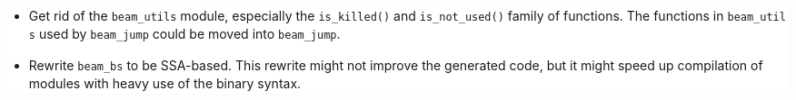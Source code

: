 * Get rid of the `beam_utils` module, especially the `is_killed()` and
  `is_not_used()` family of functions. The functions in `beam_utils`
  used by `beam_jump` could be moved into `beam_jump`.

* Rewrite `beam_bs` to be SSA-based. This rewrite might not improve
  the generated code, but it might speed up compilation of modules
  with heavy use of the binary syntax.

[pr1947]: https://github.com/erlang/otp/pull/1947
[pr1955]: https://github.com/erlang/otp/pull/1955
[pr1959]: https://github.com/erlang/otp/pull/1959
[pr1960]: https://github.com/erlang/otp/pull/1960
[pr1965]: https://github.com/erlang/otp/pull/1965


[place_frames]: https://github.com/erlang/otp/blob/494cb3be4a98653c212d673008085bc3ea70dc7e/lib/compiler/src/beam_ssa_pre_codegen.erl#L715
[find_yregs]: https://github.com/erlang/otp/blob/494cb3be4a98653c212d673008085bc3ea70dc7e/lib/compiler/src/beam_ssa_pre_codegen.erl#L1114
[reserve_yregs]: https://github.com/erlang/otp/blob/494cb3be4a98653c212d673008085bc3ea70dc7e/lib/compiler/src/beam_ssa_pre_codegen.erl#L1645
[number_instructions]: https://github.com/erlang/otp/blob/494cb3be4a98653c212d673008085bc3ea70dc7e/lib/compiler/src/beam_ssa_pre_codegen.erl#L1487
[live_intervals]: https://github.com/erlang/otp/blob/494cb3be4a98653c212d673008085bc3ea70dc7e/lib/compiler/src/beam_ssa_pre_codegen.erl#L1515
[linear_scan]: https://github.com/erlang/otp/blob/494cb3be4a98653c212d673008085bc3ea70dc7e/lib/compiler/src/beam_ssa_pre_codegen.erl#L2118
[frame_size]: https://github.com/erlang/otp/blob/494cb3be4a98653c212d673008085bc3ea70dc7e/lib/compiler/src/beam_ssa_pre_codegen.erl#L1741
[v3_codegen_kludge]: https://github.com/erlang/otp/blob/64422fcac9c602641dcf24ef2d35e3491376304d/lib/compiler/src/v3_codegen.erl#L1600
[file_io_server]: https://github.com/erlang/otp/blob/OTP-21.0.9/lib/kernel/src/file_io_server.erl
[rickard]: https://github.com/rickard-green
[process_flag]: https://erlang.org/doc/man/erlang.html#process_flag-2
[lukas_gc]: https://github.com/erlang/otp/blob/OTP-21.0.9/erts/emulator/internal_doc/GarbageCollection.md
[bad_receive]: https://github.com/erlang/otp/blob/333e4c5a1406cdeb9d1d5cf9bf4a4fadb232fca8/lib/compiler/test/beam_validator_SUITE_data/receive_stacked.S#L22
[receive_fix]: https://github.com/erlang/otp/blob/494cb3be4a98653c212d673008085bc3ea70dc7e/lib/compiler/src/beam_ssa_pre_codegen.erl#L919
[beam_receive]: https://github.com/erlang/otp/blob/OTP-21.0.9/lib/compiler/src/beam_receive.erl
[beam_ssa_recv]: https://github.com/erlang/otp/blob/367f4a3fabb12cda3f2547e9908acbf28cb34e3a/lib/compiler/src/beam_ssa_recv.erl
[beam_ssa_recv_opt_update_regs]: https://github.com/erlang/otp/blob/333e4c5a1406cdeb9d1d5cf9bf4a4fadb232fca8/lib/compiler/src/beam_receive.erl#L185
[yes_14]: https://github.com/erlang/otp/blob/6bee2ac7d11668888d93ec4f93730bcae3e5fa79/lib/compiler/test/receive_SUITE_data/ref_opt/yes_14.erl
[beam_ssa_opt]: https://github.com/erlang/otp/blob/81d34181d391709e9d2c404fa730ee9b5c72b5e3/lib/compiler/src/beam_ssa_opt.erl
[beam_ssa_opt_passes]: https://github.com/erlang/otp/blob/81d34181d391709e9d2c404fa730ee9b5c72b5e3/lib/compiler/src/beam_ssa_opt.erl#L49
[beam_ssa_type]: https://github.com/erlang/otp/blob/81d34181d391709e9d2c404fa730ee9b5c72b5e3/lib/compiler/src/beam_ssa_type.erl
[beam_ssa_pre_codegen_fix_bs]: https://github.com/erlang/otp/blob/master/lib/compiler/src/beam_ssa_pre_codegen.erl#L209
[beam_ssa_opt_live]: https://github.com/erlang/otp/blob/e6c3dd9f701d354c06b9b1b043a3d7e9cc050b1c/lib/compiler/src/beam_ssa_opt.erl#L777
[pr1958]: https://github.com/erlang/otp/pull/1958
[code_beam_2018]: https://codesync.global/conferences/code-beam-sto-2018/
[elixir_core_team]: https://elixirforum.com/groups/Elixir-Core-Team
[beam_ssa_type_bottleneck]: https://github.com/erlang/otp/blob/81d34181d391709e9d2c404fa730ee9b5c72b5e3/lib/compiler/src/beam_ssa_type.erl#L944
[reserve_xregs]: https://github.com/erlang/otp/blob/494cb3be4a98653c212d673008085bc3ea70dc7e/lib/compiler/src/beam_ssa_pre_codegen.erl#L1916
[copy_retval]: https://github.com/erlang/otp/blob/494cb3be4a98653c212d673008085bc3ea70dc7e/lib/compiler/src/beam_ssa_pre_codegen.erl#L1222
[opt_get_list]: https://github.com/erlang/otp/blob/494cb3be4a98653c212d673008085bc3ea70dc7e/lib/compiler/src/beam_ssa_pre_codegen.erl#L1422
[prefer_xregs]: https://github.com/erlang/otp/blob/7fbb86c77fa99caddabedfb992f47ddeece80652/lib/compiler/src/beam_ssa_codegen.erl#L359
[beam_type]: https://github.com/erlang/otp/blob/OTP-21.0.9/lib/compiler/src/beam_type.erl
[beam_ssa_opt_float]: https://github.com/erlang/otp/blob/e6c3dd9f701d354c06b9b1b043a3d7e9cc050b1c/lib/compiler/src/beam_ssa_opt.erl#L517
[merged_ssa]: https://github.com/erlang/otp/commit/9facb02b91979ef90b47ac0a54d1eb71fdaa1ee1
[beam_ssa_pre_codegen]: https://github.com/erlang/otp/blob/494cb3be4a98653c212d673008085bc3ea70dc7e/lib/compiler/src/beam_ssa_pre_codegen.erl
[beam_ssa_codegen]: https://github.com/erlang/otp/blob/ec1f35c9f52be894ba295b9a48237020855e3c46/lib/compiler/src/beam_ssa_codegen.erl
[beam_validator]: https://github.com/erlang/otp/blob/e2a939dc4d23d75a0588722d0a08aef129b4c0be/lib/compiler/src/beam_validator.erl
[v3_kernel_bug]: https://github.com/erlang/otp/commit/c896f08f5c028b1e31290e6a5502597401acd39f
[beam_validator_fragile]: https://github.com/erlang/otp/commit/90853d8e7b50be13a3b71f4a1ed6b0407e1f7c2f
[unsafe_passes]: https://github.com/erlang/otp/commit/3fc40fd57fa01b097b4c363860c4d4762e13db8b
[beam_validator_maps]: https://github.com/erlang/otp/commit/1f221b27f1336e747f7409692f260055dd3ddf79
[john]: https://github.com/jhogberg
[lukas]: https://github.com/garazdawi
[michal]: https://github.com/michalmuskala
[elixir_unicode]: https://github.com/elixir-lang/elixir/blob/54cb02c2407856f4063c75a440507dacb6a31dbc/lib/elixir/unicode/unicode.ex
[diffable]: https://github.com/erlang/otp/blob/master/scripts/diffable
[pr1935]: https://github.com/erlang/otp/pull/1935
[bin_matching]: https://erlang.org/doc/efficiency_guide/binaryhandling.html#matching-binaries
[ssa]: https://en.wikipedia.org/wiki/Static_single_assignment_form
[kernel]: http://blog.erlang.org/beam-compiler-history#r6b-enter-kernel-erlang
[beam_bsm]: https://github.com/erlang/otp/blob/2e40d8d1c51ad1c3d3750490ecac6b290233f085/lib/compiler/src/beam_bsm.erl
[software_smoke_testing]: https://en.wikipedia.org/wiki/Smoke_testing_(software)
[beam_kernel_to_ssa_finalize]: https://github.com/erlang/otp/blob/6bee2ac7d11668888d93ec4f93730bcae3e5fa79/lib/compiler/src/beam_kernel_to_ssa.erl#L1231
[dialyzer]: https://erlang.org/doc/apps/dialyzer/index.html
[linear_scan_polleto]: http://web.cs.ucla.edu/~palsberg/course/cs132/linearscan.pdf
[linear_scan_references]: https://github.com/erlang/otp/blob/494cb3be4a98653c212d673008085bc3ea70dc7e/lib/compiler/src/beam_ssa_pre_codegen.erl#L52